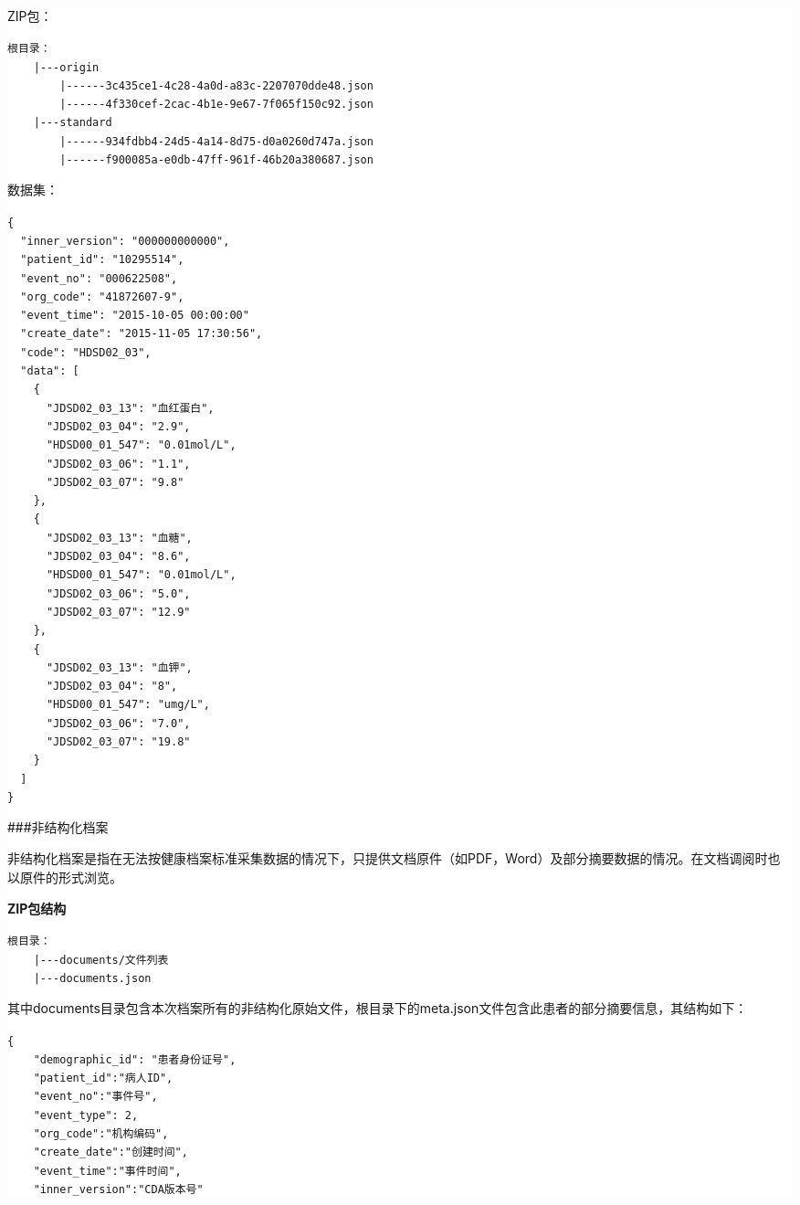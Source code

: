 ZIP包：

	根目录：
    	|---origin
    		|------3c435ce1-4c28-4a0d-a83c-2207070dde48.json
    		|------4f330cef-2cac-4b1e-9e67-7f065f150c92.json
    	|---standard
    		|------934fdbb4-24d5-4a14-8d75-d0a0260d747a.json
    		|------f900085a-e0db-47ff-961f-46b20a380687.json
    	
数据集：

	{
	  "inner_version": "000000000000",
	  "patient_id": "10295514",
	  "event_no": "000622508",
	  "org_code": "41872607-9",
	  "event_time": "2015-10-05 00:00:00"
	  "create_date": "2015-11-05 17:30:56",
	  "code": "HDSD02_03",
	  "data": [
		{
		  "JDSD02_03_13": "血红蛋白",
		  "JDSD02_03_04": "2.9",
		  "HDSD00_01_547": "0.01mol/L",
		  "JDSD02_03_06": "1.1",
		  "JDSD02_03_07": "9.8"
		},
		{
		  "JDSD02_03_13": "血糖",
		  "JDSD02_03_04": "8.6",
		  "HDSD00_01_547": "0.01mol/L",
		  "JDSD02_03_06": "5.0",
		  "JDSD02_03_07": "12.9"
		},
		{
		  "JDSD02_03_13": "血钾",
		  "JDSD02_03_04": "8",
		  "HDSD00_01_547": "umg/L",
		  "JDSD02_03_06": "7.0",
		  "JDSD02_03_07": "19.8"
		}
	  ]
	}
        
###非结构化档案

非结构化档案是指在无法按健康档案标准采集数据的情况下，只提供文档原件（如PDF，Word）及部分摘要数据的情况。在文档调阅时也以原件的形式浏览。

**ZIP包结构**

	根目录：
    	|---documents/文件列表
    	|---documents.json
	
其中documents目录包含本次档案所有的非结构化原始文件，根目录下的meta.json文件包含此患者的部分摘要信息，其结构如下：
	
	{
		"demographic_id": "患者身份证号",
		"patient_id":"病人ID",
		"event_no":"事件号",
		"event_type": 2,
		"org_code":"机构编码",
		"create_date":"创建时间",
		"event_time":"事件时间",
		"inner_version":"CDA版本号" 
		
